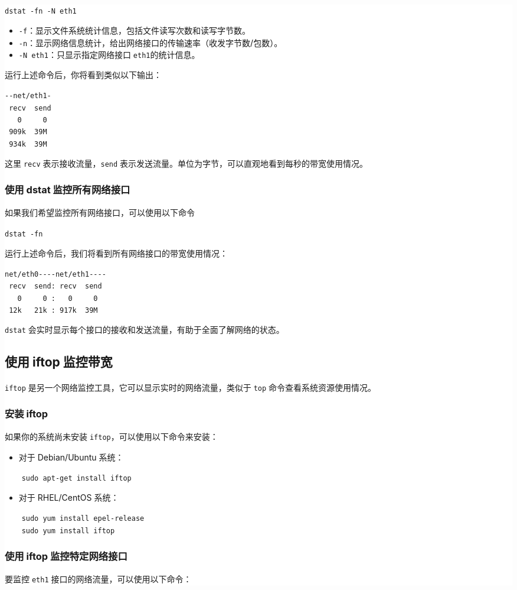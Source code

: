 ```shell
dstat -fn -N eth1
```
- `-f`：显示文件系统统计信息，包括文件读写次数和读写字节数。
- `-n`：显示网络信息统计，给出网络接口的传输速率（收发字节数/包数）。
- `-N eth1`：只显示指定网络接口 `eth1`的统计信息。 

运行上述命令后，你将看到类似以下输出：
```shell
--net/eth1-
 recv  send
   0     0
 909k  39M
 934k  39M
```
这里 `recv` 表示接收流量，`send` 表示发送流量。单位为字节，可以直观地看到每秒的带宽使用情况。

### 使用 dstat 监控所有网络接口

如果我们希望监控所有网络接口，可以使用以下命令
```shell
dstat -fn
```
运行上述命令后，我们将看到所有网络接口的带宽使用情况：
```shell
net/eth0----net/eth1----
 recv  send: recv  send
   0     0 :   0     0
 12k   21k : 917k  39M
```
`dstat` 会实时显示每个接口的接收和发送流量，有助于全面了解网络的状态。
## 使用 iftop 监控带宽

`iftop` 是另一个网络监控工具，它可以显示实时的网络流量，类似于 `top` 命令查看系统资源使用情况。

### 安装 iftop

如果你的系统尚未安装 `iftop`，可以使用以下命令来安装：

- 对于 Debian/Ubuntu 系统：
    
```shell
    sudo apt-get install iftop
```
    
- 对于 RHEL/CentOS 系统：
    
```shell
	sudo yum install epel-release
	sudo yum install iftop
```
    

### 使用 iftop 监控特定网络接口

要监控 `eth1` 接口的网络流量，可以使用以下命令：
